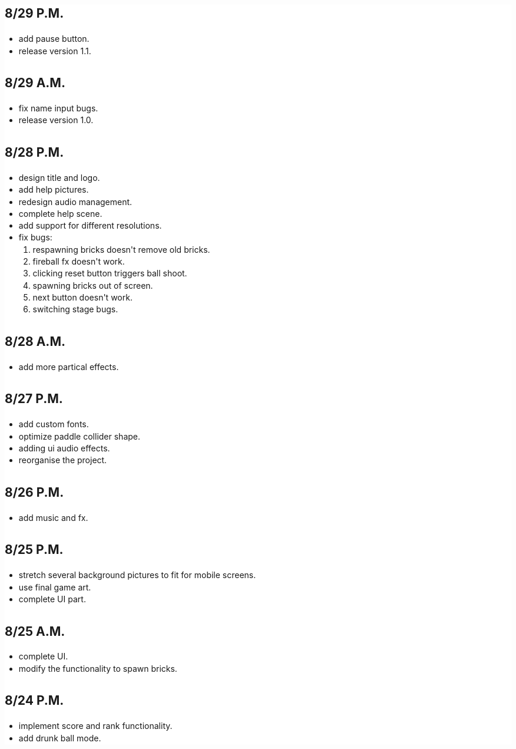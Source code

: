 ## 8/29 P.M.
- add pause button.
- release version 1.1.

## 8/29 A.M.
- fix name input bugs.
- release version 1.0.

## 8/28 P.M.
- design title and logo.
- add help pictures.
- redesign audio management.
- complete help scene.
- add support for different resolutions.
- fix bugs: 
	1. respawning bricks doesn't remove old bricks.
	2. fireball fx doesn't work.
	3. clicking reset button triggers ball shoot.
	4. spawning bricks out of screen.
	5. next button doesn't work.
	6. switching stage bugs.

## 8/28 A.M.
- add more partical effects.

## 8/27 P.M.
- add custom fonts.
- optimize paddle collider shape.
- adding ui audio effects.
- reorganise the project.

## 8/26 P.M.
- add music and fx.

## 8/25 P.M.
- stretch several background pictures to fit for mobile screens.
- use final game art.
- complete UI part.

## 8/25 A.M.
- complete UI.
- modify the functionality to spawn bricks.

## 8/24 P.M.
- implement score and rank functionality.
- add drunk ball mode.
